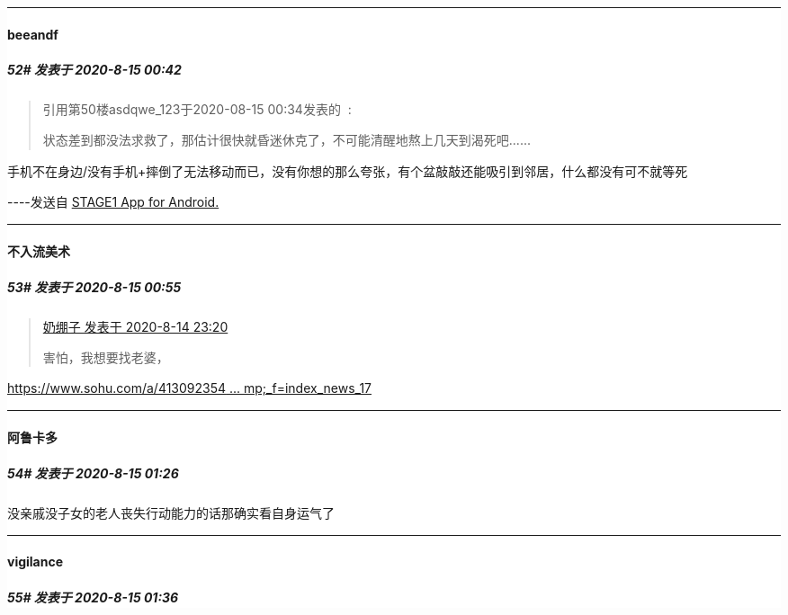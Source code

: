 



-----

####  beeandf  
##### 52#       发表于 2020-8-15 00:42



<blockquote>引用第50楼asdqwe_123于2020-08-15 00:34发表的  :

状态差到都没法求救了，那估计很快就昏迷休克了，不可能清醒地熬上几天到渴死吧......</blockquote>

手机不在身边/没有手机+摔倒了无法移动而已，没有你想的那么夸张，有个盆敲敲还能吸引到邻居，什么都没有可不就等死



----发送自 [STAGE1 App for Android.](http://stage1.5j4m.com/?1.32)







-----

####  不入流美术  
##### 53#       发表于 2020-8-15 00:55



<blockquote><a href="httphttps://bbs.saraba1st.com/2b/forum.php?mod=redirect&amp;goto=findpost&amp;pid=48434341&amp;ptid=1954740" target="_blank">奶绷子 发表于 2020-8-14 23:20</a>

害怕，我想要找老婆，</blockquote>
[https://www.sohu.com/a/413092354 ... mp;_f=index_news_17](https://www.sohu.com/a/413092354_162758?spm=smpc.home.top-news4.6.1597423973663wLrx0k9&amp;_f=index_news_17)







-----

####  阿鲁卡多  
##### 54#       发表于 2020-8-15 01:26




没亲戚没子女的老人丧失行动能力的话那确实看自身运气了  







-----

####  vigilance  
##### 55#       发表于 2020-8-15 01:36
